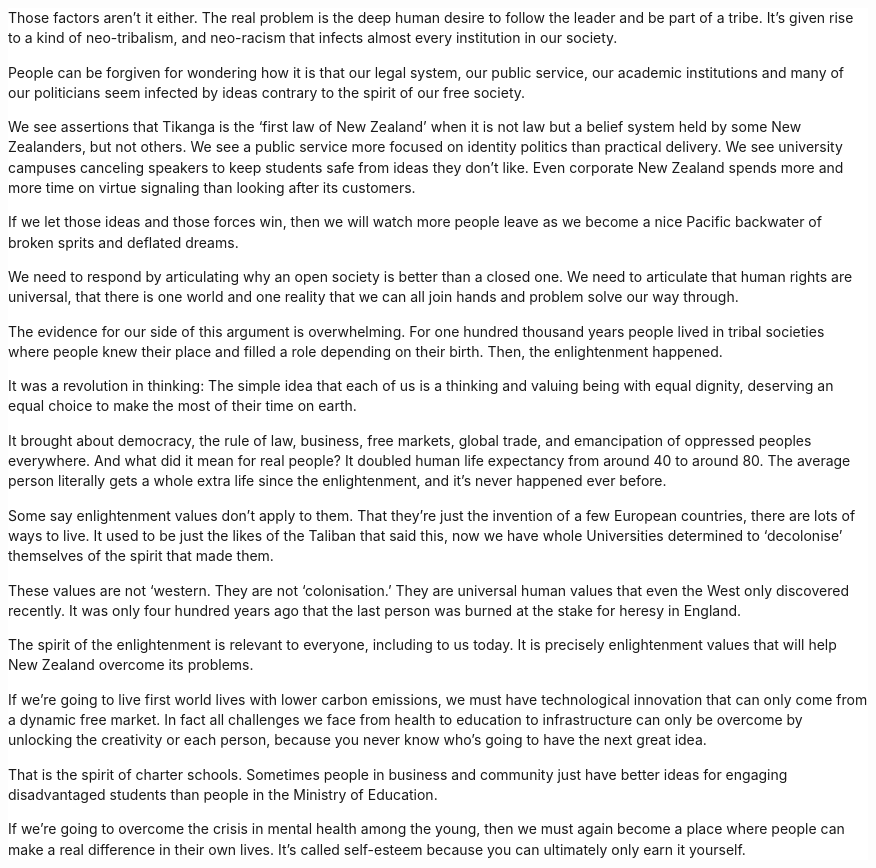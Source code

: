 Those factors aren’t it either. The real problem is the deep human desire to follow the leader and be part of a tribe. It’s given rise to a kind of neo-tribalism, and neo-racism that infects almost every institution in our society.

People can be forgiven for wondering how it is that our legal system, our public service, our academic institutions and many of our politicians seem infected by ideas contrary to the spirit of our free society.

We see assertions that Tikanga is the ‘first law of New Zealand’ when it is not law but a belief system held by some New Zealanders, but not others. We see a public service more focused on identity politics than practical delivery. We see university campuses canceling speakers to keep students safe from ideas they don’t like. Even corporate New Zealand spends more and more time on virtue signaling than looking after its customers.

If we let those ideas and those forces win, then we will watch more people leave as we become a nice Pacific backwater of broken sprits and deflated dreams.

We need to respond by articulating why an open society is better than a closed one. We need to articulate that human rights are universal, that there is one world and one reality that we can all join hands and problem solve our way through.

The evidence for our side of this argument is overwhelming. For one hundred thousand years people lived in tribal societies where people knew their place and filled a role depending on their birth. Then, the enlightenment happened.

It was a revolution in thinking: The simple idea that each of us is a thinking and valuing being with equal dignity, deserving an equal choice to make the most of their time on earth.

It brought about democracy, the rule of law, business, free markets, global trade, and emancipation of oppressed peoples everywhere. And what did it mean for real people? It doubled human life expectancy from around 40 to around 80. The average person literally gets a whole extra life since the enlightenment, and it’s never happened ever before.

Some say enlightenment values don’t apply to them. That they’re just the invention of a few European countries, there are lots of ways to live. It used to be just the likes of the Taliban that said this, now we have whole Universities determined to ‘decolonise’ themselves of the spirit that made them.

These values are not ‘western. They are not ‘colonisation.’ They are universal human values that even the West only discovered recently. It was only four hundred years ago that the last person was burned at the stake for heresy in England.

The spirit of the enlightenment is relevant to everyone, including to us today. It is precisely enlightenment values that will help New Zealand overcome its problems.

If we’re going to live first world lives with lower carbon emissions, we must have technological innovation that can only come from a dynamic free market. In fact all challenges we face from health to education to infrastructure can only be overcome by unlocking the creativity or each person, because you never know who’s going to have the next great idea.

That is the spirit of charter schools. Sometimes people in business and community just have better ideas for engaging disadvantaged students than people in the Ministry of Education.

If we’re going to overcome the crisis in mental health among the young, then we must again become a place where people can make a real difference in their own lives. It’s called self-esteem because you can ultimately only earn it yourself.
